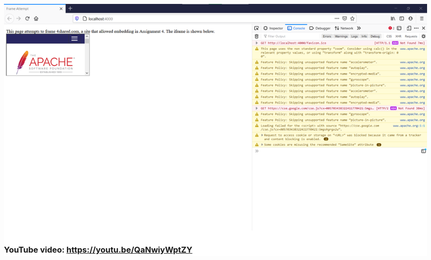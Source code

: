 <img src="5.3/allowed-frame-attempt.png" width="1000">

### YouTube video:  https://youtu.be/QaNwiyWptZY
